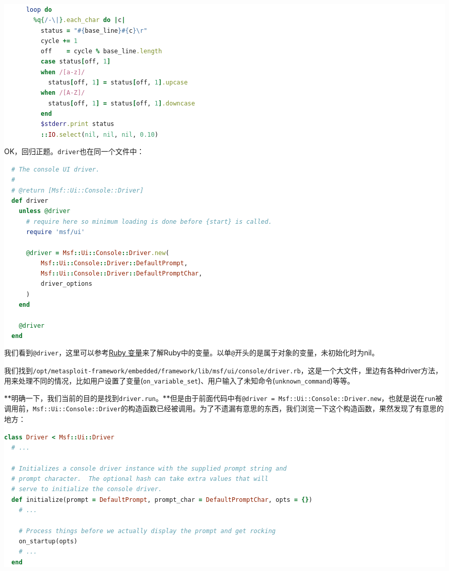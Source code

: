 ```ruby
      loop do
        %q{/-\|}.each_char do |c|
          status = "#{base_line}#{c}\r"
          cycle += 1
          off    = cycle % base_line.length
          case status[off, 1]
          when /[a-z]/
            status[off, 1] = status[off, 1].upcase
          when /[A-Z]/
            status[off, 1] = status[off, 1].downcase
          end
          $stderr.print status
          ::IO.select(nil, nil, nil, 0.10)
```

OK，回归正题。`driver`也在同一个文件中：

```ruby
  # The console UI driver.
  #
  # @return [Msf::Ui::Console::Driver]
  def driver
    unless @driver
      # require here so minimum loading is done before {start} is called.
      require 'msf/ui'

      @driver = Msf::Ui::Console::Driver.new(
          Msf::Ui::Console::Driver::DefaultPrompt,
          Msf::Ui::Console::Driver::DefaultPromptChar,
          driver_options
      )
    end

    @driver
  end
```

我们看到`@driver`，这里可以参考[Ruby 变量](http://www.runoob.com/ruby/ruby-variable.html)来了解Ruby中的变量。以单`@`开头的是属于对象的变量，未初始化时为nil。

我们找到`/opt/metasploit-framework/embedded/framework/lib/msf/ui/console/driver.rb`，这是一个大文件，里边有各种driver方法，用来处理不同的情况，比如用户设置了变量(`on_variable_set`)、用户输入了未知命令(`unknown_command`)等等。

**明确一下，我们当前的目的是找到`driver.run`。**但是由于前面代码中有`@driver = Msf::Ui::Console::Driver.new`，也就是说在`run`被调用前，`Msf::Ui::Console::Driver`的构造函数已经被调用。为了不遗漏有意思的东西，我们浏览一下这个构造函数，果然发现了有意思的地方：

```ruby
class Driver < Msf::Ui::Driver
  # ...
  
  # Initializes a console driver instance with the supplied prompt string and
  # prompt character.  The optional hash can take extra values that will
  # serve to initialize the console driver.
  def initialize(prompt = DefaultPrompt, prompt_char = DefaultPromptChar, opts = {})
    # ...
    
    # Process things before we actually display the prompt and get rocking
    on_startup(opts)
    # ...
  end
```
